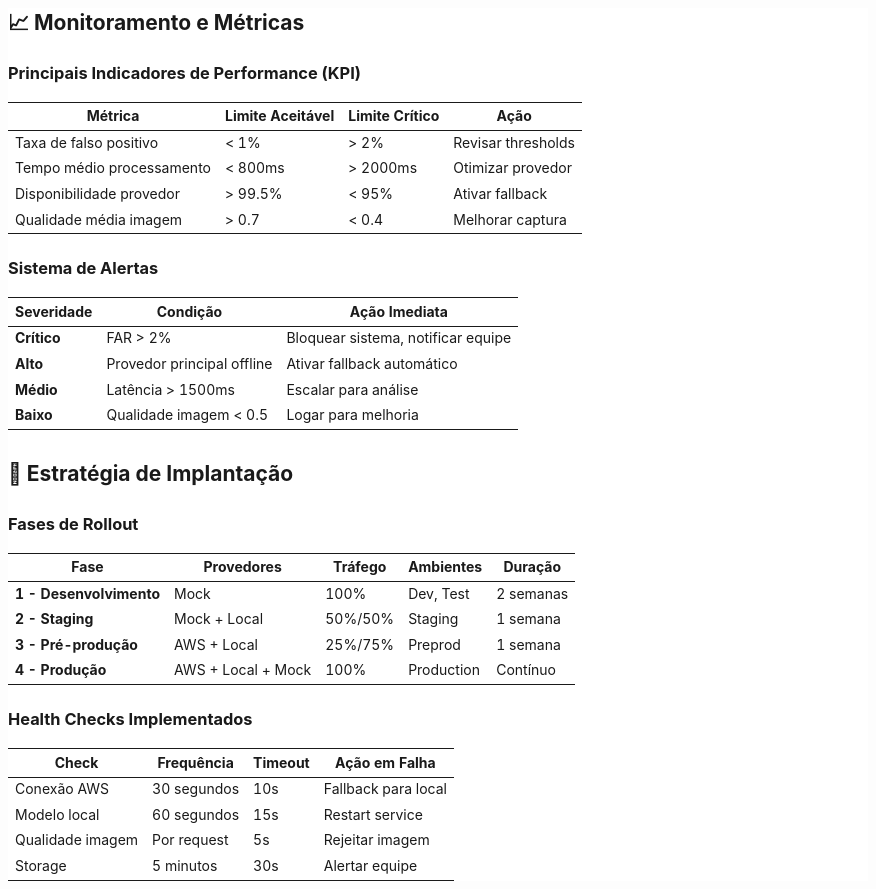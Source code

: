 ## 📈 Monitoramento e Métricas

### Principais Indicadores de Performance (KPI)

| Métrica                   | Limite Aceitável | Limite Crítico | Ação               |
|---------------------------|------------------|----------------|--------------------|
| Taxa de falso positivo    | < 1%             | > 2%           | Revisar thresholds |
| Tempo médio processamento | < 800ms          | > 2000ms       | Otimizar provedor  |
| Disponibilidade provedor  | > 99.5%          | < 95%          | Ativar fallback    |
| Qualidade média imagem    | > 0.7            | < 0.4          | Melhorar captura   |

### Sistema de Alertas

| Severidade  | Condição                   | Ação Imediata                      |
|-------------|----------------------------|------------------------------------|
| **Crítico** | FAR > 2%                   | Bloquear sistema, notificar equipe |
| **Alto**    | Provedor principal offline | Ativar fallback automático         |
| **Médio**   | Latência > 1500ms          | Escalar para análise               |
| **Baixo**   | Qualidade imagem < 0.5     | Logar para melhoria                |

## 🚀 Estratégia de Implantação

### Fases de Rollout

| Fase                    | Provedores         | Tráfego | Ambientes  | Duração   |
|-------------------------|--------------------|---------|------------|-----------|
| **1 - Desenvolvimento** | Mock               | 100%    | Dev, Test  | 2 semanas |
| **2 - Staging**         | Mock + Local       | 50%/50% | Staging    | 1 semana  |
| **3 - Pré-produção**    | AWS + Local        | 25%/75% | Preprod    | 1 semana  |
| **4 - Produção**        | AWS + Local + Mock | 100%    | Production | Contínuo  |

### Health Checks Implementados

| Check            | Frequência  | Timeout | Ação em Falha       |
|------------------|-------------|---------|---------------------|  
| Conexão AWS      | 30 segundos | 10s     | Fallback para local |
| Modelo local     | 60 segundos | 15s     | Restart service     |
| Qualidade imagem | Por request | 5s      | Rejeitar imagem     |
| Storage          | 5 minutos   | 30s     | Alertar equipe      |
